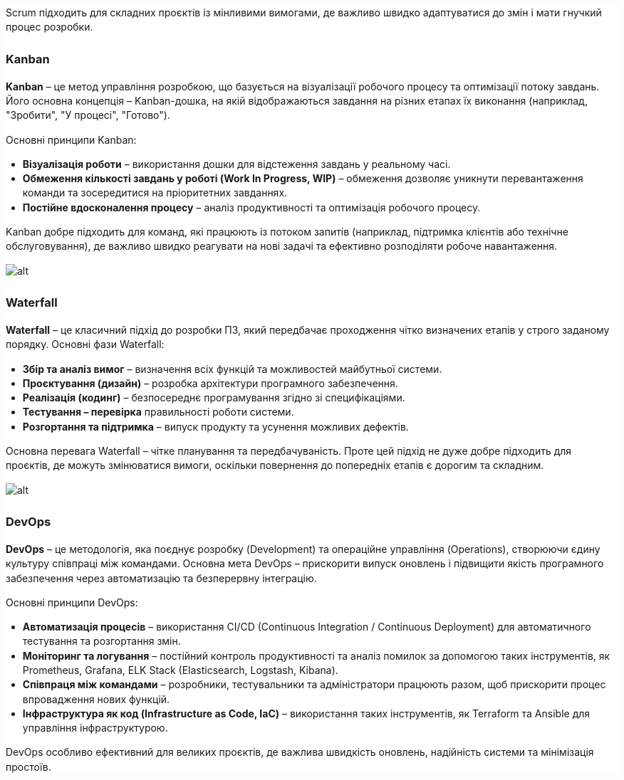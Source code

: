 Scrum підходить для складних проєктів із мінливими вимогами, де важливо швидко адаптуватися до змін і мати гнучкий процес розробки.

### Kanban

**Kanban** – це метод управління розробкою, що базується на візуалізації робочого процесу та оптимізації потоку завдань. Його основна концепція – Kanban-дошка, на якій відображаються завдання на різних етапах їх виконання (наприклад, "Зробити", "У процесі", "Готово").

Основні принципи Kanban:
- **Візуалізація роботи** – використання дошки для відстеження завдань у реальному часі.
- **Обмеження кількості завдань у роботі (Work In Progress, WIP)** – обмеження дозволяє уникнути перевантаження команди та зосередитися на пріоритетних завданнях.
- **Постійне вдосконалення процесу** – аналіз продуктивності та оптимізація робочого процесу.

Kanban добре підходить для команд, які працюють із потоком запитів (наприклад, підтримка клієнтів або технічне обслуговування), де важливо швидко реагувати на нові задачі та ефективно розподіляти робоче навантаження.

![alt](https://totalsynergy.com/wp-content/uploads/2010-Kanban-Infographics-01-inline-1024x653.png "Kanban")

### Waterfall

**Waterfall** – це класичний підхід до розробки ПЗ, який передбачає проходження чітко визначених етапів у строго заданому порядку. Основні фази Waterfall:
- **Збір та аналіз вимог** – визначення всіх функцій та можливостей майбутньої системи.
- **Проєктування (дизайн)** – розробка архітектури програмного забезпечення.
- **Реалізація (кодинг)** – безпосереднє програмування згідно зі специфікаціями.
- **Тестування – перевірка** правильності роботи системи.
- **Розгортання та підтримка** – випуск продукту та усунення можливих дефектів.

Основна перевага Waterfall – чітке планування та передбачуваність. Проте цей підхід не дуже добре підходить для проєктів, де можуть змінюватися вимоги, оскільки повернення до попередніх етапів є дорогим та складним.

![alt](https://management.org/wp-content/uploads/2022/03/5-Stages-of-the-Waterfall-Model.jpg "Waterfall")

### DevOps

**DevOps** – це методологія, яка поєднує розробку (Development) та операційне управління (Operations), створюючи єдину культуру співпраці між командами. Основна мета DevOps – прискорити випуск оновлень і підвищити якість програмного забезпечення через автоматизацію та безперервну інтеграцію.

Основні принципи DevOps:
- **Автоматизація процесів** – використання CI/CD (Continuous Integration / Continuous Deployment) для автоматичного тестування та розгортання змін.
- **Моніторинг та логування** – постійний контроль продуктивності та аналіз помилок за допомогою таких інструментів, як Prometheus, Grafana, ELK Stack (Elasticsearch, Logstash, Kibana).
- **Співпраця між командами** – розробники, тестувальники та адміністратори працюють разом, щоб прискорити процес впровадження нових функцій.
- **Інфраструктура як код (Infrastructure as Code, IaC)** – використання таких інструментів, як Terraform та Ansible для управління інфраструктурою.

DevOps особливо ефективний для великих проєктів, де важлива швидкість оновлень, надійність системи та мінімізація простоїв.

